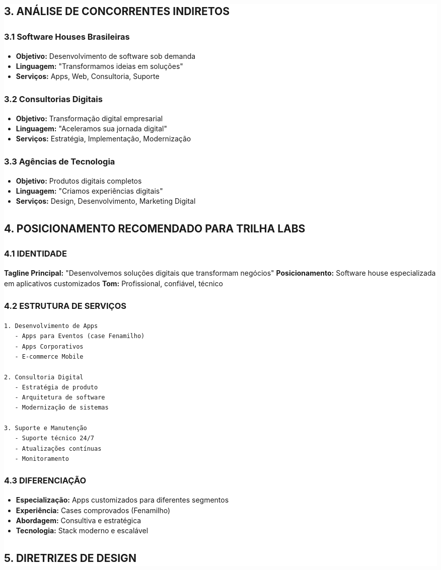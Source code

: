 ## 3. ANÁLISE DE CONCORRENTES INDIRETOS

### 3.1 Software Houses Brasileiras
- **Objetivo:** Desenvolvimento de software sob demanda
- **Linguagem:** "Transformamos ideias em soluções"
- **Serviços:** Apps, Web, Consultoria, Suporte

### 3.2 Consultorias Digitais
- **Objetivo:** Transformação digital empresarial
- **Linguagem:** "Aceleramos sua jornada digital"
- **Serviços:** Estratégia, Implementação, Modernização

### 3.3 Agências de Tecnologia
- **Objetivo:** Produtos digitais completos
- **Linguagem:** "Criamos experiências digitais"
- **Serviços:** Design, Desenvolvimento, Marketing Digital

## 4. POSICIONAMENTO RECOMENDADO PARA TRILHA LABS

### 4.1 IDENTIDADE
**Tagline Principal:** "Desenvolvemos soluções digitais que transformam negócios"
**Posicionamento:** Software house especializada em aplicativos customizados
**Tom:** Profissional, confiável, técnico

### 4.2 ESTRUTURA DE SERVIÇOS
```
1. Desenvolvimento de Apps
   - Apps para Eventos (case Fenamilho)
   - Apps Corporativos
   - E-commerce Mobile
   
2. Consultoria Digital
   - Estratégia de produto
   - Arquitetura de software
   - Modernização de sistemas

3. Suporte e Manutenção
   - Suporte técnico 24/7
   - Atualizações contínuas
   - Monitoramento
```

### 4.3 DIFERENCIAÇÃO
- **Especialização:** Apps customizados para diferentes segmentos
- **Experiência:** Cases comprovados (Fenamilho)
- **Abordagem:** Consultiva e estratégica
- **Tecnologia:** Stack moderno e escalável

## 5. DIRETRIZES DE DESIGN
